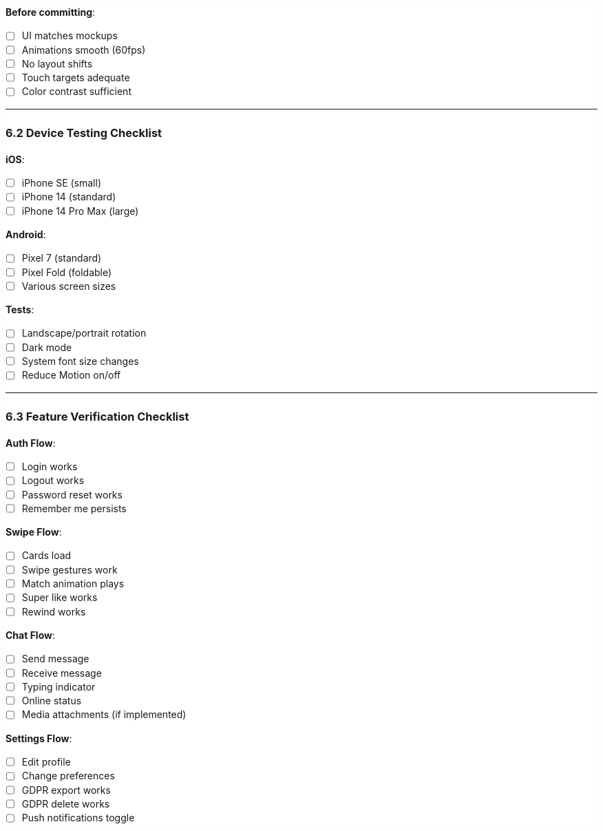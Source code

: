 **Before committing**:
- [ ] UI matches mockups
- [ ] Animations smooth (60fps)
- [ ] No layout shifts
- [ ] Touch targets adequate
- [ ] Color contrast sufficient

---

### 6.2 Device Testing Checklist

**iOS**:
- [ ] iPhone SE (small)
- [ ] iPhone 14 (standard)
- [ ] iPhone 14 Pro Max (large)

**Android**:
- [ ] Pixel 7 (standard)
- [ ] Pixel Fold (foldable)
- [ ] Various screen sizes

**Tests**:
- [ ] Landscape/portrait rotation
- [ ] Dark mode
- [ ] System font size changes
- [ ] Reduce Motion on/off

---

### 6.3 Feature Verification Checklist

**Auth Flow**:
- [ ] Login works
- [ ] Logout works
- [ ] Password reset works
- [ ] Remember me persists

**Swipe Flow**:
- [ ] Cards load
- [ ] Swipe gestures work
- [ ] Match animation plays
- [ ] Super like works
- [ ] Rewind works

**Chat Flow**:
- [ ] Send message
- [ ] Receive message
- [ ] Typing indicator
- [ ] Online status
- [ ] Media attachments (if implemented)

**Settings Flow**:
- [ ] Edit profile
- [ ] Change preferences
- [ ] GDPR export works
- [ ] GDPR delete works
- [ ] Push notifications toggle
